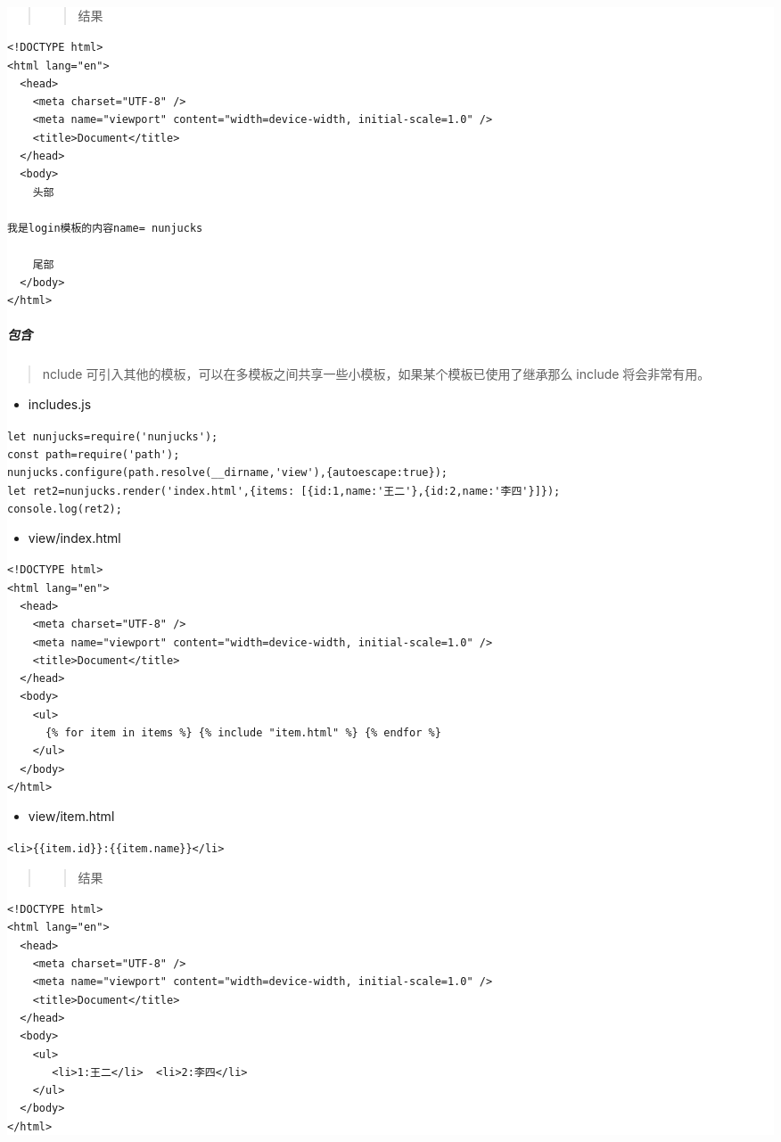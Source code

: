 ```
```

>> 结果
```
<!DOCTYPE html>
<html lang="en">
  <head>
    <meta charset="UTF-8" />
    <meta name="viewport" content="width=device-width, initial-scale=1.0" />
    <title>Document</title>
  </head>
  <body>
    头部
    
我是login模板的内容name= nunjucks

    尾部
  </body>
</html>
```
##### 包含
> nclude 可引入其他的模板，可以在多模板之间共享一些小模板，如果某个模板已使用了继承那么 include 将会非常有用。
- includes.js
```
let nunjucks=require('nunjucks');
const path=require('path');
nunjucks.configure(path.resolve(__dirname,'view'),{autoescape:true});
let ret2=nunjucks.render('index.html',{items: [{id:1,name:'王二'},{id:2,name:'李四'}]});
console.log(ret2);
```
- view/index.html
```
<!DOCTYPE html>
<html lang="en">
  <head>
    <meta charset="UTF-8" />
    <meta name="viewport" content="width=device-width, initial-scale=1.0" />
    <title>Document</title>
  </head>
  <body>
    <ul>
      {% for item in items %} {% include "item.html" %} {% endfor %}
    </ul>
  </body>
</html>
```
- view/item.html
```
<li>{{item.id}}:{{item.name}}</li>
```
>> 结果
```
<!DOCTYPE html>
<html lang="en">
  <head>
    <meta charset="UTF-8" />
    <meta name="viewport" content="width=device-width, initial-scale=1.0" />
    <title>Document</title>
  </head>
  <body>
    <ul>
       <li>1:王二</li>  <li>2:李四</li> 
    </ul>
  </body>
</html>
```